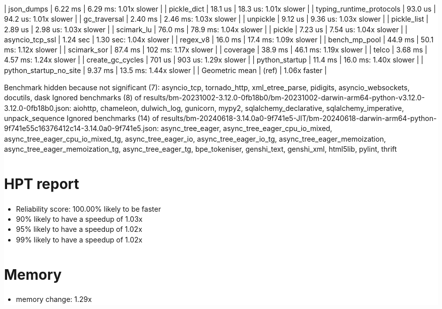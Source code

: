 | json_dumps                 | 6.22 ms                                                | 6.29 ms: 1.01x slower                                                 |
| pickle_dict                | 18.1 us                                                | 18.3 us: 1.01x slower                                                 |
| typing_runtime_protocols   | 93.0 us                                                | 94.2 us: 1.01x slower                                                 |
| gc_traversal               | 2.40 ms                                                | 2.46 ms: 1.03x slower                                                 |
| unpickle                   | 9.12 us                                                | 9.36 us: 1.03x slower                                                 |
| pickle_list                | 2.89 us                                                | 2.98 us: 1.03x slower                                                 |
| scimark_lu                 | 76.0 ms                                                | 78.9 ms: 1.04x slower                                                 |
| pickle                     | 7.23 us                                                | 7.54 us: 1.04x slower                                                 |
| asyncio_tcp_ssl            | 1.24 sec                                               | 1.30 sec: 1.04x slower                                                |
| regex_v8                   | 16.0 ms                                                | 17.4 ms: 1.09x slower                                                 |
| bench_mp_pool              | 44.9 ms                                                | 50.1 ms: 1.12x slower                                                 |
| scimark_sor                | 87.4 ms                                                | 102 ms: 1.17x slower                                                  |
| coverage                   | 38.9 ms                                                | 46.1 ms: 1.19x slower                                                 |
| telco                      | 3.68 ms                                                | 4.57 ms: 1.24x slower                                                 |
| create_gc_cycles           | 701 us                                                 | 903 us: 1.29x slower                                                  |
| python_startup             | 11.4 ms                                                | 16.0 ms: 1.40x slower                                                 |
| python_startup_no_site     | 9.37 ms                                                | 13.5 ms: 1.44x slower                                                 |
| Geometric mean             | (ref)                                                  | 1.06x faster                                                          |

Benchmark hidden because not significant (7): asyncio_tcp, tornado_http, xml_etree_parse, pidigits, asyncio_websockets, docutils, dask
Ignored benchmarks (8) of results/bm-20231002-3.12.0-0fb18b0/bm-20231002-darwin-arm64-python-v3.12.0-3.12.0-0fb18b0.json: aiohttp, chameleon, dulwich_log, gunicorn, mypy2, sqlalchemy_declarative, sqlalchemy_imperative, unpack_sequence
Ignored benchmarks (14) of results/bm-20240618-3.14.0a0-9f741e5-JIT/bm-20240618-darwin-arm64-python-9f741e55c16376412c14-3.14.0a0-9f741e5.json: async_tree_eager, async_tree_eager_cpu_io_mixed, async_tree_eager_cpu_io_mixed_tg, async_tree_eager_io, async_tree_eager_io_tg, async_tree_eager_memoization, async_tree_eager_memoization_tg, async_tree_eager_tg, bpe_tokeniser, genshi_text, genshi_xml, html5lib, pylint, thrift

# HPT report

- Reliability score: 100.00% likely to be faster
- 90% likely to have a speedup of 1.03x
- 95% likely to have a speedup of 1.02x
- 99% likely to have a speedup of 1.02x

# Memory
- memory change: 1.29x